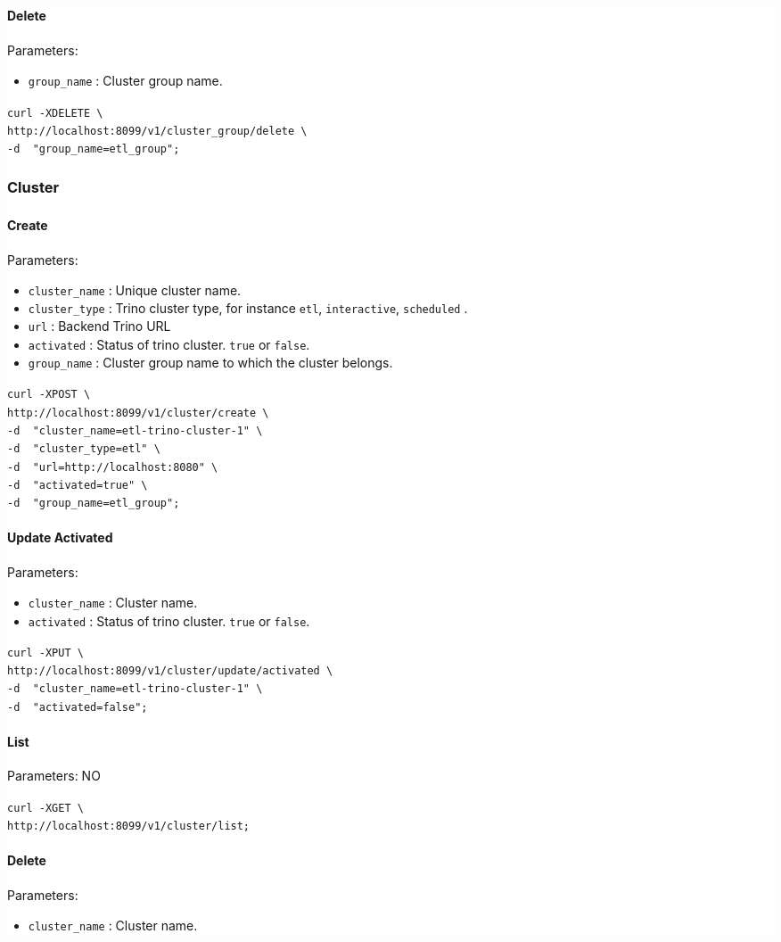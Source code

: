 
#### Delete
Parameters:
* `group_name` : Cluster group name.

```
curl -XDELETE \
http://localhost:8099/v1/cluster_group/delete \
-d  "group_name=etl_group";
```


### Cluster
#### Create
Parameters:
* `cluster_name` : Unique cluster name.
* `cluster_type` : Trino cluster type, for instance `etl`, `interactive`, `scheduled` .
* `url` : Backend Trino URL
* `activated` :  Status of trino cluster. `true` or `false`.
* `group_name` : Cluster group name to which the cluster belongs.

```
curl -XPOST \
http://localhost:8099/v1/cluster/create \
-d  "cluster_name=etl-trino-cluster-1" \
-d  "cluster_type=etl" \
-d  "url=http://localhost:8080" \
-d  "activated=true" \
-d  "group_name=etl_group";
```


#### Update Activated
Parameters:
* `cluster_name` : Cluster name.
* `activated` :  Status of trino cluster. `true` or `false`.

```
curl -XPUT \
http://localhost:8099/v1/cluster/update/activated \
-d  "cluster_name=etl-trino-cluster-1" \
-d  "activated=false";
```


#### List
Parameters: NO

```
curl -XGET \
http://localhost:8099/v1/cluster/list;
```


#### Delete
Parameters:
* `cluster_name` : Cluster name.
